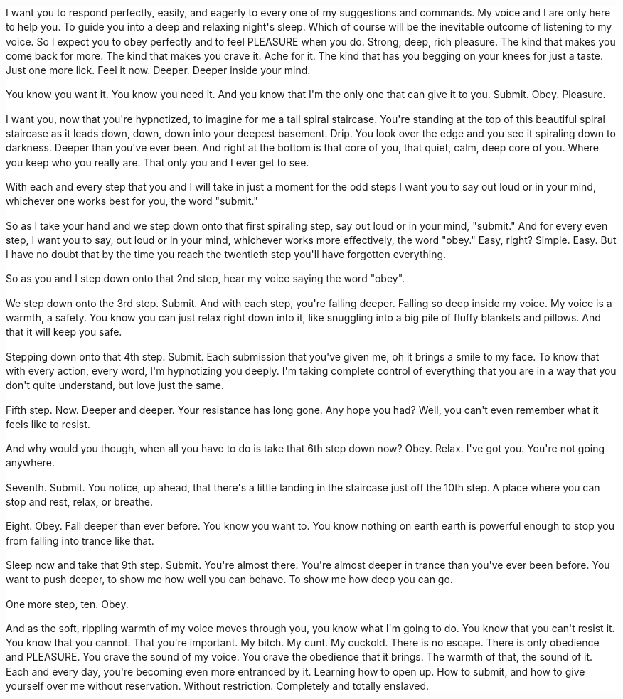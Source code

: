 I want you to respond perfectly, easily, and eagerly to every one of my suggestions and commands. My voice and I are only here to help you. To guide you into a deep and relaxing night's sleep. Which of course will be the inevitable outcome of listening to my voice. So I expect you to obey perfectly and to feel PLEASURE when you do. Strong, deep, rich pleasure. The kind that makes you come back for more. The kind that makes you crave it. Ache for it. The kind that has you begging on your knees for just a taste. Just one more lick. Feel it now. Deeper. Deeper inside your mind. 

You know you want it. You know you need it. And you know that I'm the only one that can give it to you. Submit. Obey. Pleasure. 

I want you, now that you're hypnotized, to imagine for me a tall spiral staircase. You're standing at the top of this beautiful spiral staircase as it leads down, down, down into your deepest basement. Drip. You look over the edge and you see it spiraling down to darkness. Deeper than you've ever been. And right at the bottom is that core of you, that quiet, calm, deep core of you. Where you keep who you really are. That only you and I ever get to see. 

With each and every step that you and I will take in just a moment for the odd steps I want you to say out loud or in your mind, whichever one works best for you, the word "submit." 

So as I take your hand and we step down onto that first spiraling step, say out loud or in your mind, "submit." And for every even step, I want you to say, out loud or in your mind, whichever works more effectively, the word "obey." Easy, right? Simple. Easy. But I have no doubt that by the time you reach the twentieth step you'll have forgotten everything. 

So as you and I step down onto that 2nd step, hear my voice saying the word "obey". 

We step down onto the 3rd step. Submit. And with each step, you're falling deeper. Falling so deep inside my voice. My voice is a warmth, a safety. You know you can just relax right down into it, like snuggling into a big pile of fluffy blankets and pillows. And that it will keep you safe. 

Stepping down onto that 4th step. Submit. Each submission that you've given me, oh it brings a smile to my face. To know that with every action, every word, I'm hypnotizing you deeply. I'm taking complete control of everything that you are in a way that you don't quite understand, but love just the same. 

Fifth step. Now. Deeper and deeper. Your resistance has long gone. Any hope you had? Well, you can't even remember what it feels like to resist.

And why would you though, when all you have to do is take that 6th step down now? Obey. Relax. I've got you. You're not going anywhere.

Seventh. Submit. You notice, up ahead, that there's a little landing in the staircase just off the 10th step. A place where you can stop and rest, relax, or breathe. 

Eight. Obey. Fall deeper than ever before. You know you want to. You know nothing on earth earth is powerful enough to stop you from falling into trance like that. 

Sleep now and take that 9th step. Submit. You're almost there. You're almost deeper in trance than you've ever been before. You want to push deeper, to show me how well you can behave. To show me how deep you can go. 

One more step, ten. Obey. 

And as the soft, rippling warmth of my voice moves through you, you know what I'm going to do. You know that you can't resist it. You know that you cannot. That you're important. My bitch. My cunt. My cuckold. There is no escape. There is only obedience and PLEASURE. You crave the sound of my voice. You crave the obedience that it brings. The warmth of that, the sound of it. Each and every day, you're becoming even more entranced by it. Learning how to open up. How to submit, and how to give yourself over me without reservation. Without restriction. Completely and totally enslaved.
